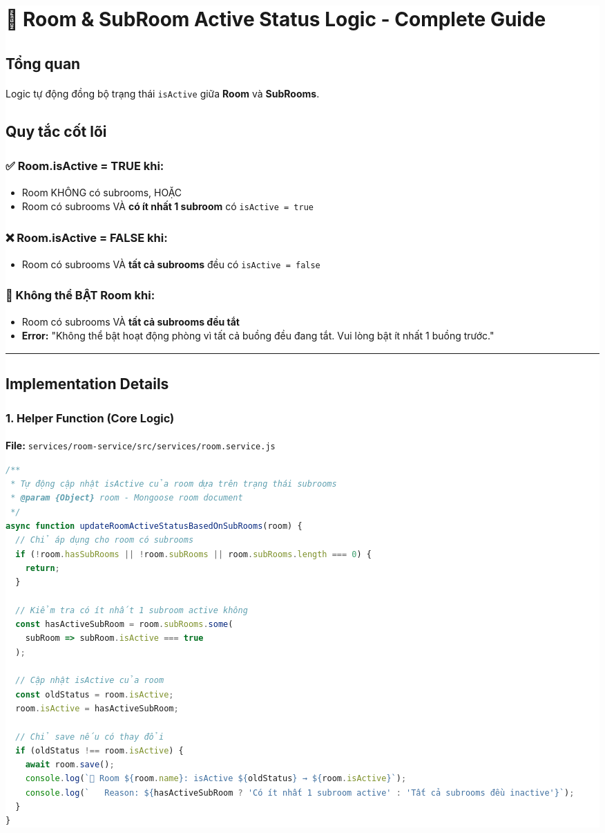 # 🔄 Room & SubRoom Active Status Logic - Complete Guide

## Tổng quan

Logic tự động đồng bộ trạng thái `isActive` giữa **Room** và **SubRooms**.

## Quy tắc cốt lõi

### ✅ Room.isActive = TRUE khi:
- Room KHÔNG có subrooms, HOẶC
- Room có subrooms VÀ **có ít nhất 1 subroom** có `isActive = true`

### ❌ Room.isActive = FALSE khi:
- Room có subrooms VÀ **tất cả subrooms** đều có `isActive = false`

### 🚫 Không thể BẬT Room khi:
- Room có subrooms VÀ **tất cả subrooms đều tắt**
- **Error:** "Không thể bật hoạt động phòng vì tất cả buồng đều đang tắt. Vui lòng bật ít nhất 1 buồng trước."

---

## Implementation Details

### 1. Helper Function (Core Logic)

**File:** `services/room-service/src/services/room.service.js`

```javascript
/**
 * Tự động cập nhật isActive của room dựa trên trạng thái subrooms
 * @param {Object} room - Mongoose room document
 */
async function updateRoomActiveStatusBasedOnSubRooms(room) {
  // Chỉ áp dụng cho room có subrooms
  if (!room.hasSubRooms || !room.subRooms || room.subRooms.length === 0) {
    return;
  }

  // Kiểm tra có ít nhất 1 subroom active không
  const hasActiveSubRoom = room.subRooms.some(
    subRoom => subRoom.isActive === true
  );

  // Cập nhật isActive của room
  const oldStatus = room.isActive;
  room.isActive = hasActiveSubRoom;

  // Chỉ save nếu có thay đổi
  if (oldStatus !== room.isActive) {
    await room.save();
    console.log(`🔄 Room ${room.name}: isActive ${oldStatus} → ${room.isActive}`);
    console.log(`   Reason: ${hasActiveSubRoom ? 'Có ít nhất 1 subroom active' : 'Tất cả subrooms đều inactive'}`);
  }
}
```
